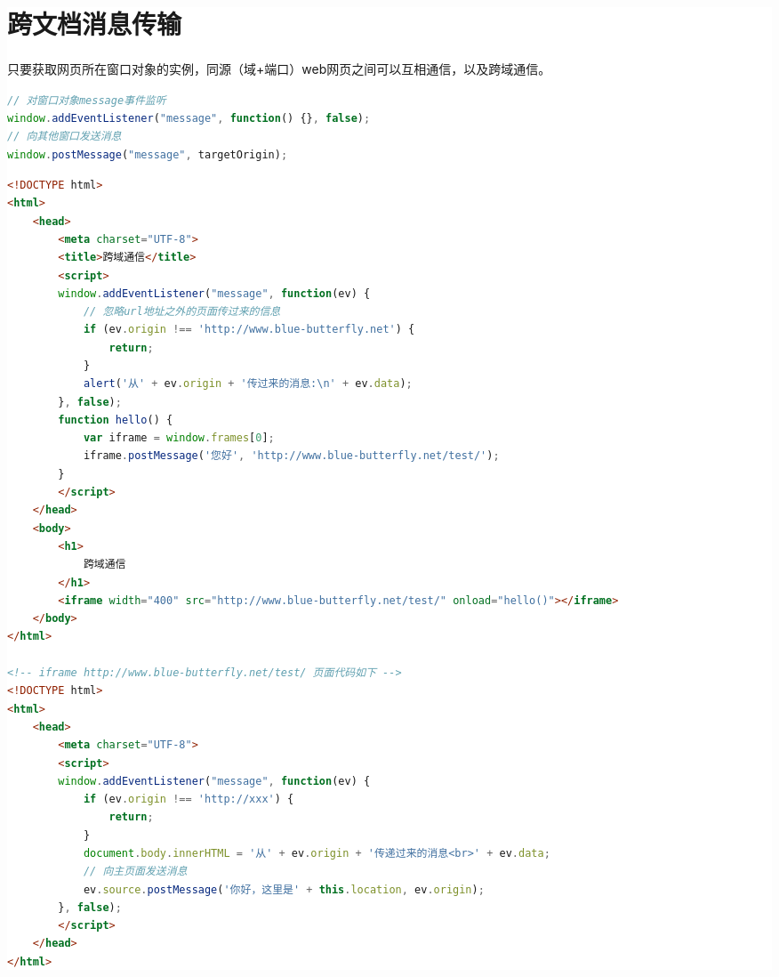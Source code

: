 # 跨文档消息传输

​	只要获取网页所在窗口对象的实例，同源（域+端口）web网页之间可以互相通信，以及跨域通信。

```javascript
// 对窗口对象message事件监听
window.addEventListener("message", function() {}, false);
// 向其他窗口发送消息
window.postMessage("message", targetOrigin);
```

```html
<!DOCTYPE html>
<html>
    <head>
        <meta charset="UTF-8">
        <title>跨域通信</title>
        <script>
        window.addEventListener("message", function(ev) {
            // 忽略url地址之外的页面传过来的信息
            if (ev.origin !== 'http://www.blue-butterfly.net') {
                return;
            }
            alert('从' + ev.origin + '传过来的消息:\n' + ev.data);
        }, false);
        function hello() {
            var iframe = window.frames[0];
            iframe.postMessage('您好', 'http://www.blue-butterfly.net/test/');
        }
        </script>
    </head>
    <body>
        <h1>
            跨域通信
        </h1>
        <iframe width="400" src="http://www.blue-butterfly.net/test/" onload="hello()"></iframe>
    </body>
</html>

<!-- iframe http://www.blue-butterfly.net/test/ 页面代码如下 -->
<!DOCTYPE html>
<html>
    <head>
        <meta charset="UTF-8">
        <script>
        window.addEventListener("message", function(ev) {
            if (ev.origin !== 'http://xxx') {
                return;
            }
            document.body.innerHTML = '从' + ev.origin + '传递过来的消息<br>' + ev.data;
            // 向主页面发送消息
            ev.source.postMessage('你好，这里是' + this.location, ev.origin);
        }, false);
        </script>
    </head>
</html>
```
